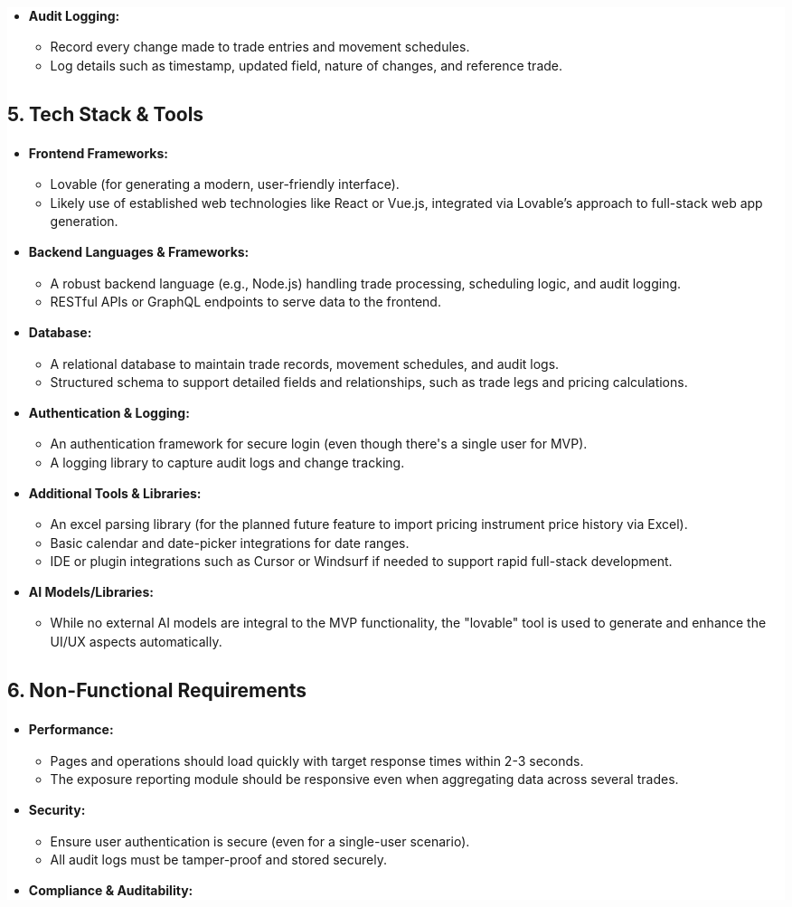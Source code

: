 *   **Audit Logging:**

    *   Record every change made to trade entries and movement schedules.
    *   Log details such as timestamp, updated field, nature of changes, and reference trade.

## 5. Tech Stack & Tools

*   **Frontend Frameworks:**

    *   Lovable (for generating a modern, user-friendly interface).
    *   Likely use of established web technologies like React or Vue.js, integrated via Lovable’s approach to full-stack web app generation.

*   **Backend Languages & Frameworks:**

    *   A robust backend language (e.g., Node.js) handling trade processing, scheduling logic, and audit logging.
    *   RESTful APIs or GraphQL endpoints to serve data to the frontend.

*   **Database:**

    *   A relational database to maintain trade records, movement schedules, and audit logs.
    *   Structured schema to support detailed fields and relationships, such as trade legs and pricing calculations.

*   **Authentication & Logging:**

    *   An authentication framework for secure login (even though there's a single user for MVP).
    *   A logging library to capture audit logs and change tracking.

*   **Additional Tools & Libraries:**

    *   An excel parsing library (for the planned future feature to import pricing instrument price history via Excel).
    *   Basic calendar and date-picker integrations for date ranges.
    *   IDE or plugin integrations such as Cursor or Windsurf if needed to support rapid full-stack development.

*   **AI Models/Libraries:**

    *   While no external AI models are integral to the MVP functionality, the "lovable" tool is used to generate and enhance the UI/UX aspects automatically.

## 6. Non-Functional Requirements

*   **Performance:**

    *   Pages and operations should load quickly with target response times within 2-3 seconds.
    *   The exposure reporting module should be responsive even when aggregating data across several trades.

*   **Security:**

    *   Ensure user authentication is secure (even for a single-user scenario).
    *   All audit logs must be tamper-proof and stored securely.

*   **Compliance & Auditability:**
